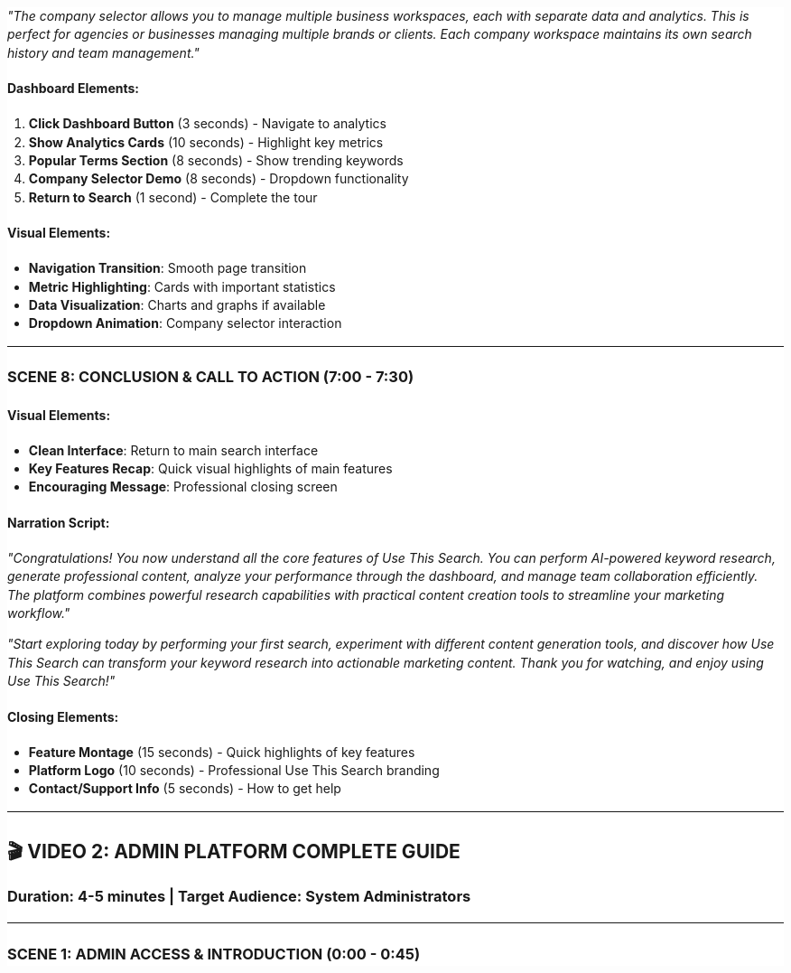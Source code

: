 *"The company selector allows you to manage multiple business workspaces, each with separate data and analytics. This is perfect for agencies or businesses managing multiple brands or clients. Each company workspace maintains its own search history and team management."*

#### **Dashboard Elements:**
1. **Click Dashboard Button** (3 seconds) - Navigate to analytics
2. **Show Analytics Cards** (10 seconds) - Highlight key metrics
3. **Popular Terms Section** (8 seconds) - Show trending keywords
4. **Company Selector Demo** (8 seconds) - Dropdown functionality
5. **Return to Search** (1 second) - Complete the tour

#### **Visual Elements:**
- **Navigation Transition**: Smooth page transition
- **Metric Highlighting**: Cards with important statistics
- **Data Visualization**: Charts and graphs if available
- **Dropdown Animation**: Company selector interaction

---

### **SCENE 8: CONCLUSION & CALL TO ACTION (7:00 - 7:30)**

#### **Visual Elements:**
- **Clean Interface**: Return to main search interface
- **Key Features Recap**: Quick visual highlights of main features
- **Encouraging Message**: Professional closing screen

#### **Narration Script:**
*"Congratulations! You now understand all the core features of Use This Search. You can perform AI-powered keyword research, generate professional content, analyze your performance through the dashboard, and manage team collaboration efficiently. The platform combines powerful research capabilities with practical content creation tools to streamline your marketing workflow."*

*"Start exploring today by performing your first search, experiment with different content generation tools, and discover how Use This Search can transform your keyword research into actionable marketing content. Thank you for watching, and enjoy using Use This Search!"*

#### **Closing Elements:**
- **Feature Montage** (15 seconds) - Quick highlights of key features
- **Platform Logo** (10 seconds) - Professional Use This Search branding
- **Contact/Support Info** (5 seconds) - How to get help

---

## 🎬 **VIDEO 2: ADMIN PLATFORM COMPLETE GUIDE**
### **Duration: 4-5 minutes | Target Audience: System Administrators**

---

### **SCENE 1: ADMIN ACCESS & INTRODUCTION (0:00 - 0:45)**
